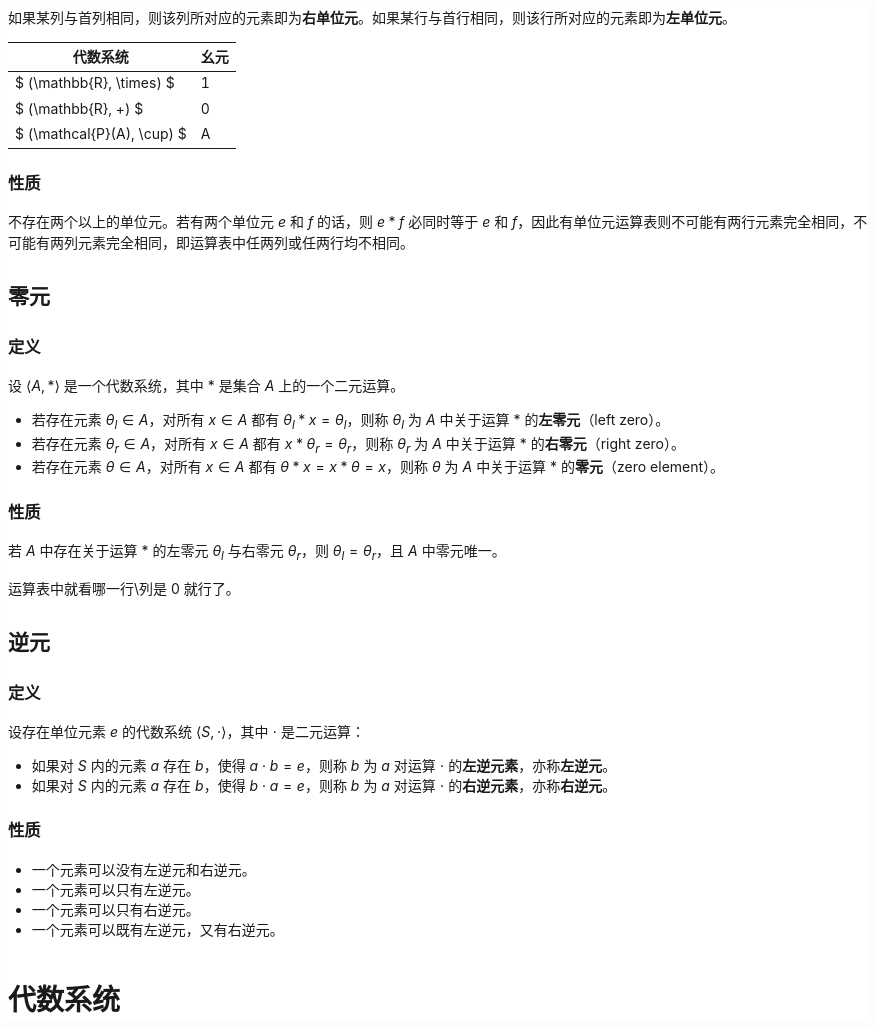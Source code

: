 如果某列与首列相同，则该列所对应的元素即为**右单位元**。如果某行与首行相同，则该行所对应的元素即为**左单位元**。

| 代数系统                   | 幺元 |
| -------------------------- | ---- |
| $ (\mathbb{R}, \times) $   | 1    |
| $ (\mathbb{R}, +) $        | 0    |
| $ (\mathcal{P}(A), \cup) $ | A    |

### 性质

不存在两个以上的单位元。若有两个单位元 $e$ 和 $f$ 的话，则 $e \ast f$ 必同时等于 $e$ 和 $f$，因此有单位元运算表则不可能有两行元素完全相同，不可能有两列元素完全相同，即运算表中任两列或任两行均不相同。

## 零元

### 定义

设 $\langle A, \ast \rangle$ 是一个代数系统，其中 $\ast$ 是集合 $A$ 上的一个二元运算。

-   若存在元素 $\theta_l \in A$，对所有 $x \in A$ 都有 $\theta_l \ast x = \theta_l$，则称 $\theta_l$ 为 $A$ 中关于运算 $\ast$ 的**左零元**（left zero）。
-   若存在元素 $\theta_r \in A$，对所有 $x \in A$ 都有 $x \ast \theta_r = \theta_r$，则称 $\theta_r$ 为 $A$ 中关于运算 $\ast$ 的**右零元**（right zero）。
-   若存在元素 $\theta \in A$，对所有 $x \in A$ 都有 $\theta \ast x = x \ast \theta = x$，则称 $\theta$ 为 $A$ 中关于运算 $\ast$ 的**零元**（zero element）。

### 性质

若 $A$ 中存在关于运算 $\ast$ 的左零元 $\theta_l$ 与右零元 $\theta_r$，则 $\theta_l = \theta_r$，且 $A$ 中零元唯一。

运算表中就看哪一行\列是 0 就行了。

## 逆元

### 定义

设存在单位元素 $e$ 的代数系统 $\langle S, \cdot \rangle$，其中 $\cdot$ 是二元运算：

-   如果对 $S$ 内的元素 $a$ 存在 $b$，使得 $a \cdot b = e$，则称 $b$ 为 $a$ 对运算 $\cdot$ 的**左逆元素**，亦称**左逆元**。
-   如果对 $S$ 内的元素 $a$ 存在 $b$，使得 $b \cdot a = e$，则称 $b$ 为 $a$ 对运算 $\cdot$ 的**右逆元素**，亦称**右逆元**。

### 性质

-   一个元素可以没有左逆元和右逆元。
-   一个元素可以只有左逆元。
-   一个元素可以只有右逆元。
-   一个元素可以既有左逆元，又有右逆元。

# 代数系统

